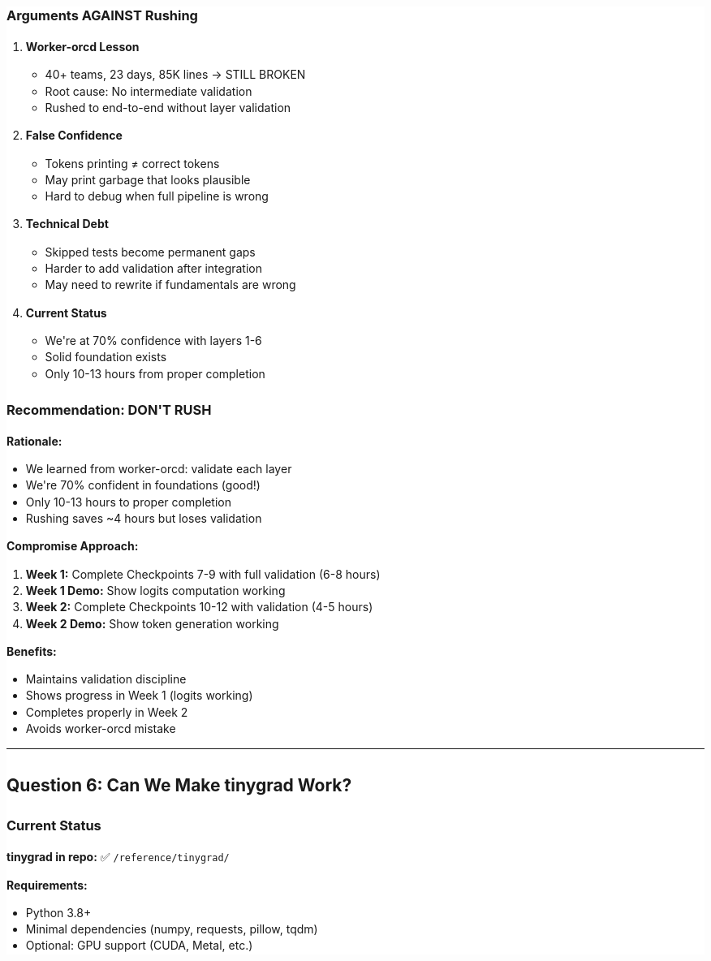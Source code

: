 ### Arguments AGAINST Rushing

1. **Worker-orcd Lesson**
   - 40+ teams, 23 days, 85K lines → STILL BROKEN
   - Root cause: No intermediate validation
   - Rushed to end-to-end without layer validation

2. **False Confidence**
   - Tokens printing ≠ correct tokens
   - May print garbage that looks plausible
   - Hard to debug when full pipeline is wrong

3. **Technical Debt**
   - Skipped tests become permanent gaps
   - Harder to add validation after integration
   - May need to rewrite if fundamentals are wrong

4. **Current Status**
   - We're at 70% confidence with layers 1-6
   - Solid foundation exists
   - Only 10-13 hours from proper completion

### Recommendation: **DON'T RUSH**

**Rationale:**
- We learned from worker-orcd: validate each layer
- We're 70% confident in foundations (good!)
- Only 10-13 hours to proper completion
- Rushing saves ~4 hours but loses validation

**Compromise Approach:**
1. **Week 1:** Complete Checkpoints 7-9 with full validation (6-8 hours)
2. **Week 1 Demo:** Show logits computation working
3. **Week 2:** Complete Checkpoints 10-12 with validation (4-5 hours)
4. **Week 2 Demo:** Show token generation working

**Benefits:**
- Maintains validation discipline
- Shows progress in Week 1 (logits working)
- Completes properly in Week 2
- Avoids worker-orcd mistake

---

## Question 6: Can We Make tinygrad Work?

### Current Status

**tinygrad in repo:** ✅ `/reference/tinygrad/`

**Requirements:**
- Python 3.8+
- Minimal dependencies (numpy, requests, pillow, tqdm)
- Optional: GPU support (CUDA, Metal, etc.)
